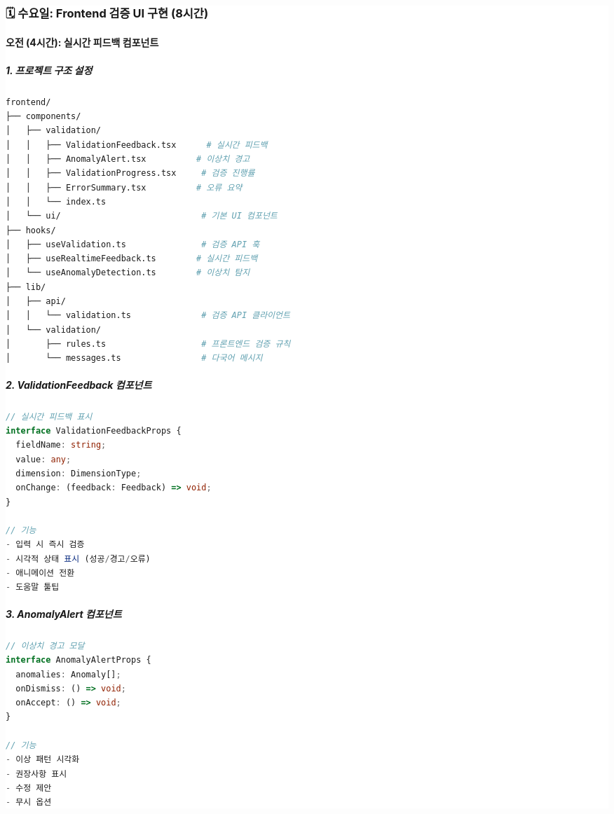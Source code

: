 ### 🗓️ 수요일: Frontend 검증 UI 구현 (8시간)

#### 오전 (4시간): 실시간 피드백 컴포넌트

##### 1. 프로젝트 구조 설정
```bash
frontend/
├── components/
│   ├── validation/
│   │   ├── ValidationFeedback.tsx      # 실시간 피드백
│   │   ├── AnomalyAlert.tsx          # 이상치 경고
│   │   ├── ValidationProgress.tsx     # 검증 진행률
│   │   ├── ErrorSummary.tsx          # 오류 요약
│   │   └── index.ts
│   └── ui/                            # 기본 UI 컴포넌트
├── hooks/
│   ├── useValidation.ts               # 검증 API 훅
│   ├── useRealtimeFeedback.ts        # 실시간 피드백
│   └── useAnomalyDetection.ts        # 이상치 탐지
├── lib/
│   ├── api/
│   │   └── validation.ts              # 검증 API 클라이언트
│   └── validation/
│       ├── rules.ts                   # 프론트엔드 검증 규칙
│       └── messages.ts                # 다국어 메시지
```

##### 2. ValidationFeedback 컴포넌트
```typescript
// 실시간 피드백 표시
interface ValidationFeedbackProps {
  fieldName: string;
  value: any;
  dimension: DimensionType;
  onChange: (feedback: Feedback) => void;
}

// 기능
- 입력 시 즉시 검증
- 시각적 상태 표시 (성공/경고/오류)
- 애니메이션 전환
- 도움말 툴팁
```

##### 3. AnomalyAlert 컴포넌트
```typescript
// 이상치 경고 모달
interface AnomalyAlertProps {
  anomalies: Anomaly[];
  onDismiss: () => void;
  onAccept: () => void;
}

// 기능
- 이상 패턴 시각화
- 권장사항 표시
- 수정 제안
- 무시 옵션
```
